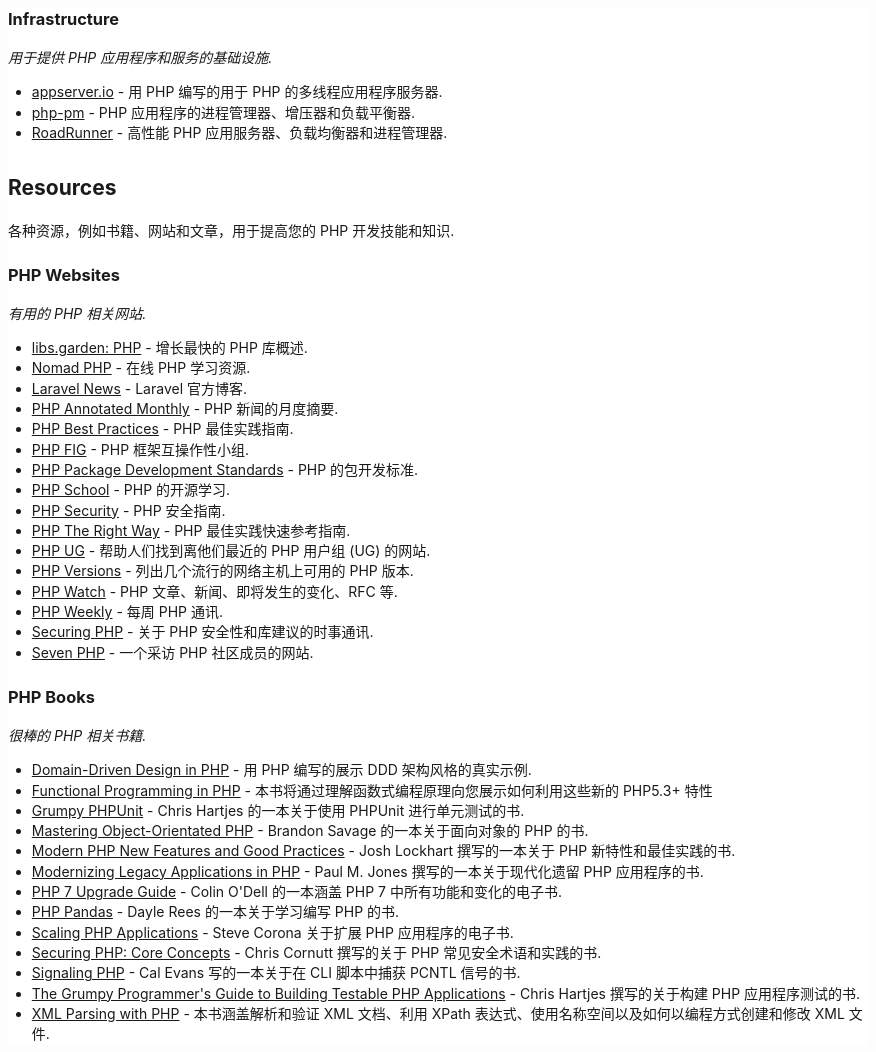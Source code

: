 ### Infrastructure
*用于提供 PHP 应用程序和服务的基础设施.*

* [appserver.io](https://github.com/appserver-io/appserver) - 用 PHP 编写的用于 PHP 的多线程应用程序服务器.
* [php-pm](https://github.com/php-pm/php-pm) - PHP 应用程序的进程管理器、增压器和负载平衡器.
* [RoadRunner](https://github.com/spiral/roadrunner) - 高性能 PHP 应用服务器、负载均衡器和进程管理器.

## Resources
各种资源，例如书籍、网站和文章，用于提高您的 PHP 开发技能和知识.

### PHP Websites
*有用的 PHP 相关网站.*

* [libs.garden: PHP](https://libs.garden/php) - 增长最快的 PHP 库概述.
* [Nomad PHP](https://nomadphp.com/) - 在线 PHP 学习资源.
* [Laravel News](https://laravel-news.com/) - Laravel 官方博客.
* [PHP Annotated Monthly](https://blog.jetbrains.com/phpstorm/category/php-annotated-monthly/) - PHP 新闻的月度摘要.
* [PHP Best Practices](https://phpbestpractices.org/) - PHP 最佳实践指南.
* [PHP FIG](https://www.php-fig.org/) - PHP 框架互操作性小组.
* [PHP Package Development Standards](http://php-pds.com) - PHP 的包开发标准.
* [PHP School](https://www.phpschool.io/) - PHP 的开源学习.
* [PHP Security](https://phpsecurity.readthedocs.io/en/latest/index.html) - PHP 安全指南.
* [PHP The Right Way](https://phptherightway.com/) - PHP 最佳实践快速参考指南.
* [PHP UG](https://php.ug) - 帮助人们找到离他们最近的 PHP 用户组 (UG) 的网站.
* [PHP Versions](http://phpversions.info/) - 列出几个流行的网络主机上可用的 PHP 版本.
* [PHP Watch](https://php.watch/) - PHP 文章、新闻、即将发生的变化、RFC 等.
* [PHP Weekly](http://www.phpweekly.com/archive.html) - 每周 PHP 通讯.
* [Securing PHP](https://www.securingphp.com/) - 关于 PHP 安全性和库建议的时事通讯.
* [Seven PHP](https://7php.com/) - 一个采访 PHP 社区成员的网站.

### PHP Books
*很棒的 PHP 相关书籍.*

* [Domain-Driven Design in PHP](https://leanpub.com/ddd-in-php) - 用 PHP 编写的展示 DDD 架构风格的真实示例.
* [Functional Programming in PHP](https://www.functionalphp.com/) - 本书将通过理解函数式编程原理向您展示如何利用这些新的 PHP5.3+ 特性
* [Grumpy PHPUnit](https://leanpub.com/grumpy-phpunit) - Chris Hartjes 的一本关于使用 PHPUnit 进行单元测试的书.
* [Mastering Object-Orientated PHP](https://www.brandonsavage.net/) - Brandon Savage 的一本关于面向对象的 PHP 的书.
* [Modern PHP New Features and Good Practices](https://www.oreilly.com/library/view/~/9781491905173/) - Josh Lockhart 撰写的一本关于 PHP 新特性和最佳实践的书.
* [Modernizing Legacy Applications in PHP](https://leanpub.com/mlaphp) - Paul M. Jones 撰写的一本关于现代化遗留 PHP 应用程序的书.
* [PHP 7 Upgrade Guide](https://leanpub.com/php7) - Colin O&#39;Dell 的一本涵盖 PHP 7 中所有功能和变化的电子书.
* [PHP Pandas](https://daylerees.com/php-pandas/) - Dayle Rees 的一本关于学习编写 PHP 的书.
* [Scaling PHP Applications](https://www.scalingphpbook.com) - Steve Corona 关于扩展 PHP 应用程序的电子书.
* [Securing PHP: Core Concepts](https://leanpub.com/securingphp-coreconcepts) - Chris Cornutt 撰写的关于 PHP 常见安全术语和实践的书.
* [Signaling PHP](https://leanpub.com/signalingphp) - Cal Evans 写的一本关于在 CLI 脚本中捕获 PCNTL 信号的书.
* [The Grumpy Programmer's Guide to Building Testable PHP Applications](https://leanpub.com/grumpy-testing) - Chris Hartjes 撰写的关于构建 PHP 应用程序测试的书.
* [XML Parsing with PHP](https://www.phparch.com/books/xml-parsing-with-php/) - 本书涵盖解析和验证 XML 文档、利用 XPath 表达式、使用名称空间以及如何以编程方式创建和修改 XML 文件.
